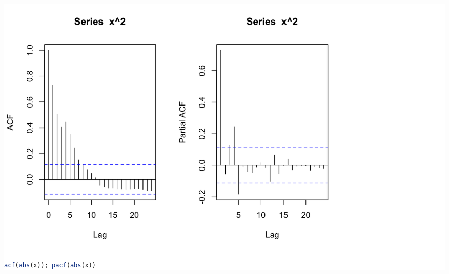 <img src="070-GARCH_files/figure-html/ARMA1.2_GARCH1.1-3.png" width="672" />

```r
acf(abs(x)); pacf(abs(x))
```
